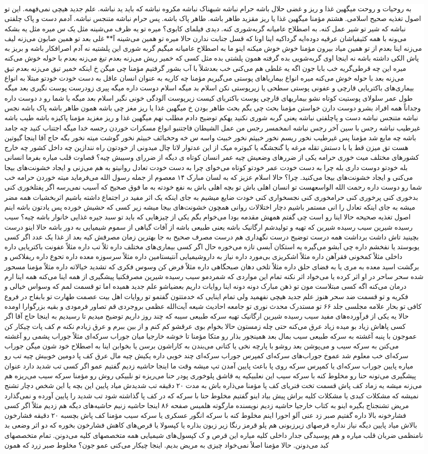 به روحیات و روحت میگهین غذا و ریز و غضی حلال باشه حرام نباشه شبهناک نباشه مکروه نباشه که باید ید نباشه. علم جدید هیچی نمی‌فهمه. این تو اصول تغذیه صحیح اسلامی. هشتم مؤمنا میگهین غذا یا ریز مقزید طاهر باشه. طاهر پاک باشه. پس حرام نباشه متنجس نباشه. آدمم دست و پاک چلفتی نباشه که شیر تو شیر عمل کنه. به اصطلاح عامیانه گربه‌شوری کنه. دیدی فیلمای کابوی؟ میره تو یه ظرف می‌شینه مثل یک س میره مثل یه بشکه می‌ونه با همه کثیفیاشان عرقیه دوده‌ایه گرداکیه اینا اونا که قسل جنابت ندارن حالا میره تو همین می‌شینه آ** غلی بعد تو همین صابون می‌زنه لیف می‌زنه اینا بعدم از تو همین میاد بیرون مؤمنا خوش خوش میکنه اینو ما به اصطلاح عامیانه میگیم گربه شوری این پلشتیه نه آدم اصرافکار باشه و بریز به پاش الکی داشته باشه نه اینجا اوی گربه‌شویی بده گرفته همون پلشتی بده مثل کسی که خمیر ریش می‌زنه بعدم تیغ می‌زنه بعدم با حوله خوش می‌کنه میره این چه قرطی‌گریه خب بابا جون اگه یه غلطی هم می‌کنی خب بعدشلاً با آب بشور گرفتیم مؤمنا چی میگن خ اینکه خمیر تیق می‌زنه بعدم تیق می‌زنه بعد با حوله خوش می‌کنه میره انواع بیماریاهای پوستی می‌گیریم مؤمنا چه کاریه به عنوان انسان عاقل به دست خودت خودتو مبتلا به انواع بیماری‌های باکتریایی قارچی و عفونی پوستی سطحی یا زیرپوستی نکن اسلام بد میگه اسلام دوست داره میگه پیری زودرست پوست نگیری بعد میگه طول عمر سلولای پوستیت کوتاه نشو بیماریهای قارچی پوست باکتریای کیست زیرپوست آلودگی خونی نگیر اسلام بعد میگه یا شما رو د دوست داره وجداناً همه افراد بشرو دوست دارن خواستن مؤمنا بحث چی بگم بحث طاهر بودن خ میگهین غذا یا ریز مغز چی باشه همون طاهر باشه پاک باشه نجس نباشه متنجس نباشه دست و پاچلفتی نباشه یعنی گربه شوری نکنید یهکم توضیح دادم مطلب نهم میگهین غذا و ریز مغزید مؤمنا پاکیزه باشه طیب باشه غیرطیب نباشه رجس با سین آخر رجس نباشه انمخمسر رجس من عمل الشیطان فاجتنبو انواع مسکرات خوردن رجسه خدا میگه اجتناب کنید چه جامد باشه چه مایع شد مؤمنا پس غیرطیب نخور ریسم نخور خبیثم نخور خبیث واسه س خه وحخبائف خبیثم نخور گوشت میته نخور بگه حاج آقا اینجا گیوتین هست تق میزن قط یا با دستش تقله مرغه یا گنجشگه یا کبوتره میک از این عدتوار لاتا چال میدونی از خودتون راه نندازین چه داخل کشور چه خارج کشورهای مختلف میت خوری حرامه یکی از ضررهای وضعیش چیه عمر انسان کوتاه ی دیگه از ضررای وسییش چیه؟ قصاوت قلب میاره بفرما انسانی بله خودتو دوست داری بله چرا به دست خودت عمر خودتو کوتاه می‌خوای چرا به دست خودت تعادل روانیتو به هم می‌زنی و ایجاد خشونت‌های بیجا می‌کنی و ایجاد خشونت‌های بیجا می‌کنید. چرا؟ حالا اسلام عزیز که به لسان مبارک ۱۴ معصوم از جمله رسول الله می‌فرماید میته خوردن حرامه خب شما رو دوست داره رحمت الله الواسعهست تو انسان اهلی باش تو بچه اهلی باش به نفع خودته به ما فوق صحیح که آسیب نمی‌رسه اگر پفتلخوری کنی بدخوری کنی پرخوری کنی حرامخوری کنی نجسخواری کنی خودت ضایع میشیم به جای اینکه یک اثر مفید در اجتماع داشته باشیم اثربخشیات همه مضر میشه به جای اینکه تعادل را انی مستمر باشیم دچار اختلالات روانی همچون خشونت‌های بیجا میشه زیر کسی که حشیش خورده پس یادتون باشه اینم اصول تغذیه صحیحه حالا اینا رو است چی گفتم همهش مقدمه بودا می‌خوام بگم یکی از چیزهایی که باید تو سبد جیره غذایی خانوار باشه چیه؟ سیب رسیده شیرین سیب رسیده شیرین که تهیه و تولیدشم ارگانیک باشه یعنی طبیعی باشه از آفات گیاهی از سموم شیمیایی به دور باشه حالا اینو درست بچینید تاش داشت برداشت همه درست توضیح درست نگهداری هم درست مصرف صحیح به جا بهترین زمان مصرفش کیه بعد از غذا یک عدد اگر کسی یوبوستد یا نفخشم داره چی آبشو می‌گیره یه استکان آبسی تازه می‌خوره حال اگر کسی بیماری‌های مختلف داره ثلاً تب داره مثلاً عفونت باکتریایی داره داخلی مثلاً کمخونی فقرآهن داره مثلاً اشکریزی بی‌مورد داره نیاز به داروشیمیایی آنتیستامین داره مثلاً سرسوزه معده داره تحوع داره ریفلاکس و برگشت اسید معده به مری یا به فضای حلق داره مثلاً تلخی دهان صبحگاهی داره مثلاً فرض کن وسوس فکری که تشدید خیالاته داره مثلاً مؤمنا مسحور شده سحر ساحر در او اثر کرده یا می‌خواد اثر نکنه تمام این مواردی که شمردمو سیب رسیده شیرین مصرفکنیا پیشگیری از همه اینا می‌کنه همه اینا ارم درمان می‌کنه اگه کسی مبتلاست مون تو ذهن مبارک دونه دونه اینا روایات داریم بعضیاشو علم جدید همیده اما تو قسمت لمم که وسواس خیالی و فکریه و تو قسمت ضد سحر هنوز علم جدید هیچی نفهمید ولی تمام اینایی که خدمتتون گفتمو تو روایات اهل بیت عصمت طهارت تو بابفاح در فروع کافی تو بحار علامه مجلسی جلد ۶۶ تو مستدرک محدث نوری تو جامعه احادیث شیعه آیت‌الله عظمی بروجردی قم تصاور فرمودی و بقیه بزرگوارا اومده حالا یه یکی از فرآورده‌های مفید سیب رسیده شیرین ارگانیک تهیه سرکه طبیعی سیبه که چند روز داریم توضیح میدیم تا رسیدیم به اینجا حاج آقا اگر کسی پاهاش زیاد بو میده زیاد عرق می‌کنه حتی چله زمستون حالا بخوام بوی عرقشو کم کنم و از بین ببرم و عرق زیادم نکنه م کف پات چیکار کن عموجون با پنبه آغشته به سرکه طبیعی سیب بمال بعد همینجور بذار رو متکا مؤمنا تا خوشه خارجیا میان جوراب سرکه‌ای مثلاً جوراب پشمی رو آغشته می‌کنن به سرکه سیب و می‌پوشن بعد روشو با پارچه نخی یا کتانی می‌بندن به کاراشون برسن یا بخوابن اینا به اصطلاح خود شون میگن جوراب سرکه‌ای خب معلوم شد عموخ جوراب‌های سرکه‌ای کمپرس جوراب سرکه‌ای چند خوبی داره یکیش چیه مال عرق کف پا دومین خوبیش چیه تب رو میاره پایین جوراب سرکه‌ای یا کمپرس سرکه روی پا باعث پایین آمدن تپ میشه وقت ما اینجا حاشیه زدیم گفتیم عمو اگر کسی تب شدید دارد عنوان پیشگیری می‌تونه حنا رو مخلوط کنه با سرکه سیب این نعلبیکیه یه قاشق پلوخوری پودر حنا می‌ریزه تو نلبیکی روش رو مؤمنا سرکه سیب می‌ریزه هم می‌زنه میشه یه زماد کف پاش قسمت تخت فنریای کف پا مؤمنا می‌ذاره باش به مدت ۲۰ دقیقه تب شدیدش میاد پایین این بچه یا این شخص دچار تشنج نمیشه که مشکلات کبدی یا مشکلات کلیه براش پیش بیاد اینو گفتیم مخلوط حنا با سرکه که در کف پا گذاشته شود تب شدید را پایین آورده و نمی‌گذارد مریض تشنجناج بگیره اینو به کتاب خارجیا حاشیه زدیم نویسنده مارگوته هلمیس صفحه ۸۶ اینجا حاشیه زنیم حاشیه‌های دیگه هم زدیم مثلاً اگر کسی فشارخونه بالا داره گفتیم صبر زد عنی آلو احورا اینم مخلوط کنه با سرکه انگور عسکری یا سرکه سیب مؤمنا کف پاش بچسبه ۲۰ دقیقه فشارخون بالاش میاد پایین دیگه نیاز نداره قرصهای زیرزبونی هم پلو قرمز رنگا زیر زبون بذاره یا کپسولا یا قرص‌های کاهش فشارخون بخوره که دو اثر وضعی بد نامنظمی ضربان قلب میاره و هم پوسیدگی جدار داخلی کلیه میاره این قرص و ک کپسول‌های شیمیایی همه متخصصهای کلیه می‌دونن. تمام متخصصهای کبد می‌دونن. حالا مؤمنا اصلاً نمی‌خواد چیزی به مریض بدیم. اینجا چیکار می‌کنی عمو جون؟ مخلوط صبر زرد که همون